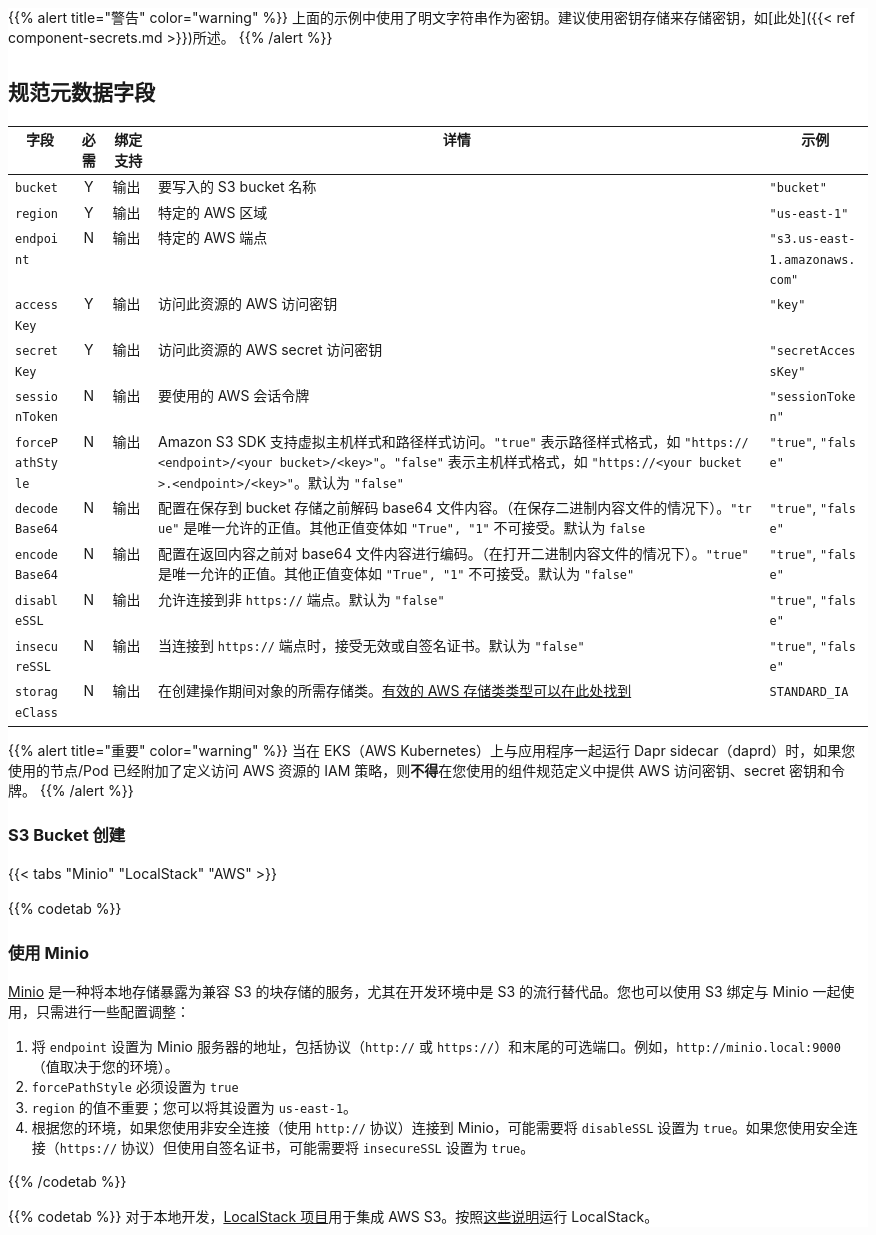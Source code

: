 {{% alert title="警告" color="warning" %}}
上面的示例中使用了明文字符串作为密钥。建议使用密钥存储来存储密钥，如[此处]({{< ref component-secrets.md >}})所述。
{{% /alert %}}

## 规范元数据字段

| 字段              | 必需 | 绑定支持 |  详情 | 示例 |
|--------------------|:--------:|------------|-----|---------|
| `bucket` | Y | 输出 | 要写入的 S3 bucket 名称 | `"bucket"` |
| `region`             | Y        | 输出 |  特定的 AWS 区域 | `"us-east-1"`       |
| `endpoint`           | N        | 输出 |  特定的 AWS 端点 | `"s3.us-east-1.amazonaws.com"` |
| `accessKey`          | Y        | 输出 | 访问此资源的 AWS 访问密钥                              | `"key"`             |
| `secretKey`          | Y        | 输出 | 访问此资源的 AWS secret 访问密钥                       | `"secretAccessKey"` |
| `sessionToken`       | N        | 输出 | 要使用的 AWS 会话令牌                                            | `"sessionToken"`    |
| `forcePathStyle`     | N        | 输出 | Amazon S3 SDK 支持虚拟主机样式和路径样式访问。`"true"` 表示路径样式格式，如 `"https://<endpoint>/<your bucket>/<key>"`。`"false"` 表示主机样式格式，如 `"https://<your bucket>.<endpoint>/<key>"`。默认为 `"false"` | `"true"`, `"false"` |
| `decodeBase64` | N | 输出 | 配置在保存到 bucket 存储之前解码 base64 文件内容。（在保存二进制内容文件的情况下）。`"true"` 是唯一允许的正值。其他正值变体如 `"True", "1"` 不可接受。默认为 `false` | `"true"`, `"false"` |
| `encodeBase64` | N | 输出 | 配置在返回内容之前对 base64 文件内容进行编码。（在打开二进制内容文件的情况下）。`"true"` 是唯一允许的正值。其他正值变体如 `"True", "1"` 不可接受。默认为 `"false"` | `"true"`, `"false"` |
| `disableSSL`     | N        | 输出 | 允许连接到非 `https://` 端点。默认为 `"false"` | `"true"`, `"false"` |
| `insecureSSL`     | N        | 输出 | 当连接到 `https://` 端点时，接受无效或自签名证书。默认为 `"false"` | `"true"`, `"false"` |
| `storageClass` | N | 输出 | 在创建操作期间对象的所需存储类。[有效的 AWS 存储类类型可以在此处找到](https://aws.amazon.com/s3/storage-classes/) | `STANDARD_IA` |

{{% alert title="重要" color="warning" %}}
当在 EKS（AWS Kubernetes）上与应用程序一起运行 Dapr sidecar（daprd）时，如果您使用的节点/Pod 已经附加了定义访问 AWS 资源的 IAM 策略，则**不得**在您使用的组件规范定义中提供 AWS 访问密钥、secret 密钥和令牌。
{{% /alert %}}

### S3 Bucket 创建
{{< tabs "Minio" "LocalStack" "AWS" >}}

{{% codetab %}}
### 使用 Minio

[Minio](https://min.io/) 是一种将本地存储暴露为兼容 S3 的块存储的服务，尤其在开发环境中是 S3 的流行替代品。您也可以使用 S3 绑定与 Minio 一起使用，只需进行一些配置调整：
1. 将 `endpoint` 设置为 Minio 服务器的地址，包括协议（`http://` 或 `https://`）和末尾的可选端口。例如，`http://minio.local:9000`（值取决于您的环境）。
2. `forcePathStyle` 必须设置为 `true`
3. `region` 的值不重要；您可以将其设置为 `us-east-1`。
4. 根据您的环境，如果您使用非安全连接（使用 `http://` 协议）连接到 Minio，可能需要将 `disableSSL` 设置为 `true`。如果您使用安全连接（`https://` 协议）但使用自签名证书，可能需要将 `insecureSSL` 设置为 `true`。

{{% /codetab %}}

{{% codetab %}}
对于本地开发，[LocalStack 项目](https://github.com/localstack/localstack)用于集成 AWS S3。按照[这些说明](https://github.com/localstack/localstack#running)运行 LocalStack。
